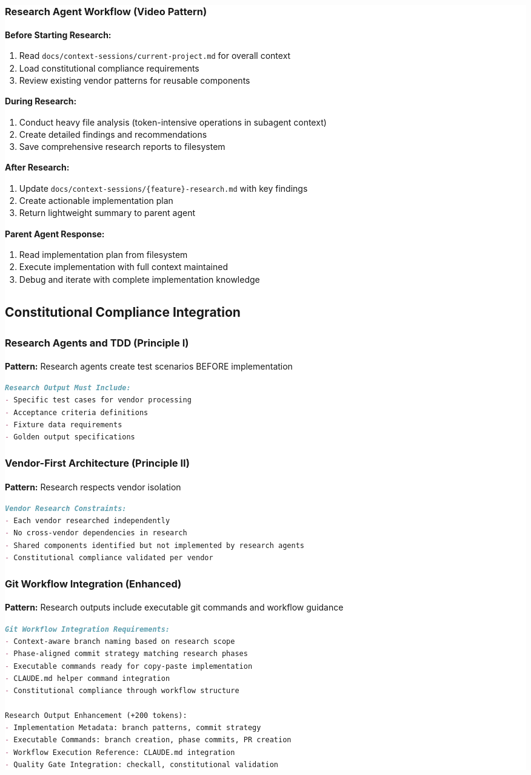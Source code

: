 ### **Research Agent Workflow (Video Pattern)**

**Before Starting Research:**
1. Read `docs/context-sessions/current-project.md` for overall context
2. Load constitutional compliance requirements
3. Review existing vendor patterns for reusable components

**During Research:**
1. Conduct heavy file analysis (token-intensive operations in subagent context)
2. Create detailed findings and recommendations
3. Save comprehensive research reports to filesystem

**After Research:**
1. Update `docs/context-sessions/{feature}-research.md` with key findings
2. Create actionable implementation plan
3. Return lightweight summary to parent agent

**Parent Agent Response:**
1. Read implementation plan from filesystem
2. Execute implementation with full context maintained
3. Debug and iterate with complete implementation knowledge

## Constitutional Compliance Integration

### **Research Agents and TDD (Principle I)**

**Pattern:** Research agents create test scenarios BEFORE implementation
```markdown
Research Output Must Include:
- Specific test cases for vendor processing
- Acceptance criteria definitions  
- Fixture data requirements
- Golden output specifications
```

### **Vendor-First Architecture (Principle II)**

**Pattern:** Research respects vendor isolation
```markdown
Vendor Research Constraints:
- Each vendor researched independently
- No cross-vendor dependencies in research
- Shared components identified but not implemented by research agents
- Constitutional compliance validated per vendor
```

### **Git Workflow Integration (Enhanced)**

**Pattern:** Research outputs include executable git commands and workflow guidance
```markdown
Git Workflow Integration Requirements:
- Context-aware branch naming based on research scope
- Phase-aligned commit strategy matching research phases
- Executable commands ready for copy-paste implementation
- CLAUDE.md helper command integration
- Constitutional compliance through workflow structure

Research Output Enhancement (+200 tokens):
- Implementation Metadata: branch patterns, commit strategy
- Executable Commands: branch creation, phase commits, PR creation
- Workflow Execution Reference: CLAUDE.md integration
- Quality Gate Integration: checkall, constitutional validation
```
